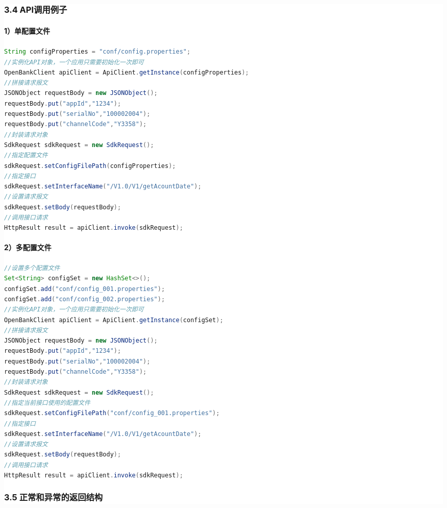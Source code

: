 ### 3.4 API调用例子

#### 1）单配置文件

```java
String configProperties = "conf/config.properties";
//实例化API对象，一个应用只需要初始化一次即可
OpenBankClient apiClient = ApiClient.getInstance(configProperties);
//拼接请求报文
JSONObject requestBody = new JSONObject();
requestBody.put("appId","1234");
requestBody.put("serialNo","100002004");
requestBody.put("channelCode","Y3358");
//封装请求对象
SdkRequest sdkRequest = new SdkRequest();
//指定配置文件
sdkRequest.setConfigFilePath(configProperties);
//指定接口
sdkRequest.setInterfaceName("/V1.0/V1/getAcountDate");
//设置请求报文
sdkRequest.setBody(requestBody);
//调用接口请求
HttpResult result = apiClient.invoke(sdkRequest);
```

#### 2）多配置文件

```java
//设置多个配置文件
Set<String> configSet = new HashSet<>();
configSet.add("conf/config_001.properties");
configSet.add("conf/config_002.properties");
//实例化API对象，一个应用只需要初始化一次即可
OpenBankClient apiClient = ApiClient.getInstance(configSet);
//拼接请求报文
JSONObject requestBody = new JSONObject();
requestBody.put("appId","1234");
requestBody.put("serialNo","100002004");
requestBody.put("channelCode","Y3358");
//封装请求对象
SdkRequest sdkRequest = new SdkRequest();
//指定当前接口使用的配置文件
sdkRequest.setConfigFilePath("conf/config_001.properties");
//指定接口
sdkRequest.setInterfaceName("/V1.0/V1/getAcountDate");
//设置请求报文
sdkRequest.setBody(requestBody);
//调用接口请求
HttpResult result = apiClient.invoke(sdkRequest);
```

### 3.5 正常和异常的返回结构
